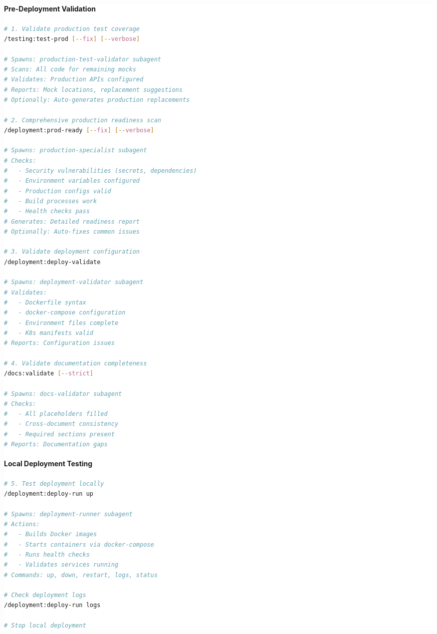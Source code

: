#### Pre-Deployment Validation

```bash
# 1. Validate production test coverage
/testing:test-prod [--fix] [--verbose]

# Spawns: production-test-validator subagent
# Scans: All code for remaining mocks
# Validates: Production APIs configured
# Reports: Mock locations, replacement suggestions
# Optionally: Auto-generates production replacements

# 2. Comprehensive production readiness scan
/deployment:prod-ready [--fix] [--verbose]

# Spawns: production-specialist subagent
# Checks:
#   - Security vulnerabilities (secrets, dependencies)
#   - Environment variables configured
#   - Production configs valid
#   - Build processes work
#   - Health checks pass
# Generates: Detailed readiness report
# Optionally: Auto-fixes common issues

# 3. Validate deployment configuration
/deployment:deploy-validate

# Spawns: deployment-validator subagent
# Validates:
#   - Dockerfile syntax
#   - docker-compose configuration
#   - Environment files complete
#   - K8s manifests valid
# Reports: Configuration issues

# 4. Validate documentation completeness
/docs:validate [--strict]

# Spawns: docs-validator subagent
# Checks:
#   - All placeholders filled
#   - Cross-document consistency
#   - Required sections present
# Reports: Documentation gaps
```

#### Local Deployment Testing

```bash
# 5. Test deployment locally
/deployment:deploy-run up

# Spawns: deployment-runner subagent
# Actions:
#   - Builds Docker images
#   - Starts containers via docker-compose
#   - Runs health checks
#   - Validates services running
# Commands: up, down, restart, logs, status

# Check deployment logs
/deployment:deploy-run logs

# Stop local deployment
```